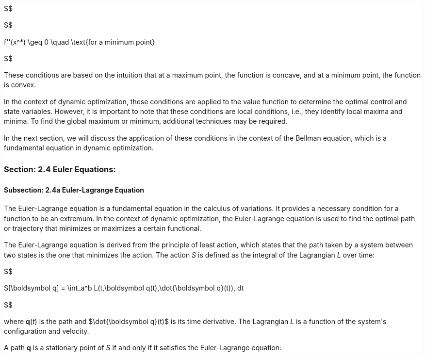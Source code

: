 $$



$$

f''(x^*) \geq 0 \quad \text{for a minimum point}

$$



These conditions are based on the intuition that at a maximum point, the function is concave, and at a minimum point, the function is convex.



In the context of dynamic optimization, these conditions are applied to the value function to determine the optimal control and state variables. However, it is important to note that these conditions are local conditions, i.e., they identify local maxima and minima. To find the global maximum or minimum, additional techniques may be required.



In the next section, we will discuss the application of these conditions in the context of the Bellman equation, which is a fundamental equation in dynamic optimization.



### Section: 2.4 Euler Equations:



#### Subsection: 2.4a Euler-Lagrange Equation



The Euler-Lagrange equation is a fundamental equation in the calculus of variations. It provides a necessary condition for a function to be an extremum. In the context of dynamic optimization, the Euler-Lagrange equation is used to find the optimal path or trajectory that minimizes or maximizes a certain functional.



The Euler-Lagrange equation is derived from the principle of least action, which states that the path taken by a system between two states is the one that minimizes the action. The action $S$ is defined as the integral of the Lagrangian $L$ over time:



$$

S[\boldsymbol q] = \int_a^b L(t,\boldsymbol q(t),\dot{\boldsymbol q}(t))\, dt

$$



where $\boldsymbol q(t)$ is the path and $\dot{\boldsymbol q}(t)$ is its time derivative. The Lagrangian $L$ is a function of the system's configuration and velocity.



A path $\boldsymbol q$ is a stationary point of $S$ if and only if it satisfies the Euler-Lagrange equation:



